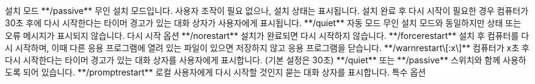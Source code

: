 <tr>
<th colspan="2">
설치 모드
</th>
</tr>
<tr class="alternateRow">
<td style="border:1px solid black;">
**/passive**
</td>
<td style="border:1px solid black;">
무인 설치 모드입니다. 사용자 조작이 필요 없으나, 설치 상태는 표시됩니다. 설치 완료 후 다시 시작이 필요한 경우 컴퓨터가 30초 후에 다시 시작한다는 타이머 경고가 있는 대화 상자가 사용자에게 표시됩니다.
</td>
</tr>
<tr>
<td style="border:1px solid black;">
**/quiet**
</td>
<td style="border:1px solid black;">
자동 모드 무인 설치 모드와 동일하지만 상태 또는 오류 메시지가 표시되지 않습니다.
</td>
</tr>
<tr>
<th colspan="2">
다시 시작 옵션
</th>
</tr>
<tr class="alternateRow">
<td style="border:1px solid black;">
**/norestart**
</td>
<td style="border:1px solid black;">
설치가 완료되면 다시 시작하지 않습니다.
</td>
</tr>
<tr>
<td style="border:1px solid black;">
**/forcerestart**
</td>
<td style="border:1px solid black;">
설치 후 컴퓨터를 다시 시작하며, 이때 다른 응용 프로그램에 열려 있는 파일이 있으면 저장하지 않고 응용 프로그램을 닫습니다.
</td>
</tr>
<tr class="alternateRow">
<td style="border:1px solid black;">
**/warnrestart\[:x\]**
</td>
<td style="border:1px solid black;">
컴퓨터가 x초 후 다시 시작한다는 타이머 경고가 있는 대화 상자를 사용자에게 표시합니다. (기본 설정은 30초) **/quiet** 또는 **/passive** 스위치와 함께 사용하도록 되어 있습니다.
</td>
</tr>
<tr>
<td style="border:1px solid black;">
**/promptrestart**
</td>
<td style="border:1px solid black;">
로컬 사용자에게 다시 시작할 것인지 묻는 대화 상자를 표시합니다.
</td>
</tr>
<tr>
<th colspan="2">
특수 옵션
</th>